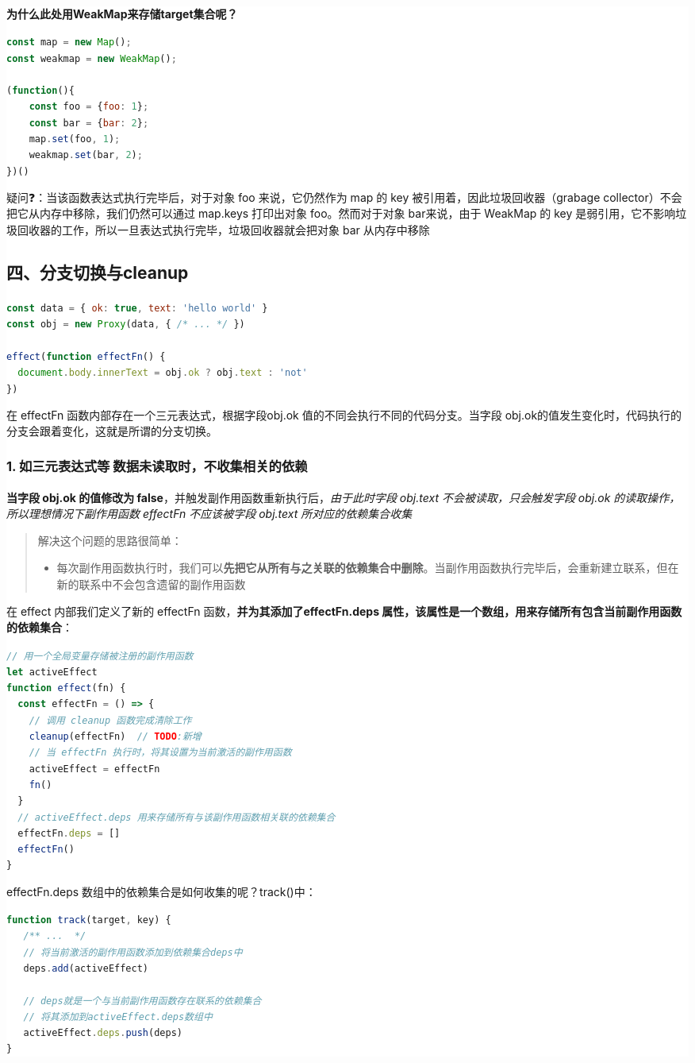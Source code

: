 **为什么此处用WeakMap来存储target集合呢？**

```js
const map = new Map();
const weakmap = new WeakMap();

(function(){
    const foo = {foo: 1};
    const bar = {bar: 2};
    map.set(foo, 1);
    weakmap.set(bar, 2);
})()
```
 疑问❓：当该函数表达式执行完毕后，对于对象 foo 来说，它仍然作为 map 的 key 被引用着，因此垃圾回收器（grabage collector）不会把它从内存中移除，我们仍然可以通过 map.keys 打印出对象 foo。然而对于对象 bar来说，由于 WeakMap 的 key 是弱引用，它不影响垃圾回收器的工作，所以一旦表达式执行完毕，垃圾回收器就会把对象 bar 从内存中移除

## 四、分支切换与cleanup
```js
const data = { ok: true, text: 'hello world' }
const obj = new Proxy(data, { /* ... */ })

effect(function effectFn() {
  document.body.innerText = obj.ok ? obj.text : 'not'
})
```
在 effectFn 函数内部存在一个三元表达式，根据字段obj.ok 值的不同会执行不同的代码分支。当字段 obj.ok的值发生变化时，代码执行的分支会跟着变化，这就是所谓的分支切换。

### 1. 如三元表达式等  数据未读取时，不收集相关的依赖
**当字段 obj.ok 的值修改为 false**，并触发副作用函数重新执行后，*由于此时字段 obj.text 不会被读取，只会触发字段 obj.ok 的读取操作，所以理想情况下副作用函数 effectFn 不应该被字段 obj.text 所对应的依赖集合收集*

> 解决这个问题的思路很简单：
> * 每次副作用函数执行时，我们可以**先把它从所有与之关联的依赖集合中删除**。当副作用函数执行完毕后，会重新建立联系，但在新的联系中不会包含遗留的副作用函数

在 effect 内部我们定义了新的 effectFn 函数，**并为其添加了effectFn.deps 属性，该属性是一个数组，用来存储所有包含当前副作用函数的依赖集合**：
```js
// 用一个全局变量存储被注册的副作用函数
let activeEffect
function effect(fn) {
  const effectFn = () => {
    // 调用 cleanup 函数完成清除工作
    cleanup(effectFn)  // TODO:新增
    // 当 effectFn 执行时，将其设置为当前激活的副作用函数
    activeEffect = effectFn
    fn()
  }
  // activeEffect.deps 用来存储所有与该副作用函数相关联的依赖集合
  effectFn.deps = []
  effectFn()
}
```
 effectFn.deps 数组中的依赖集合是如何收集的呢？track()中：
 ```js
 function track(target, key) {
    /** ...  */
    // 将当前激活的副作用函数添加到依赖集合deps中
    deps.add(activeEffect)
    
    // deps就是一个与当前副作用函数存在联系的依赖集合 
    // 将其添加到activeEffect.deps数组中
    activeEffect.deps.push(deps)
}
```
